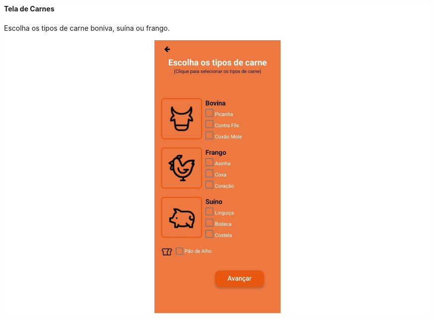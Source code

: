 #### Tela de Carnes

Escolha os tipos de carne boniva, suína ou frango.

<p align="center">
  <img alt="Parte de cima do home" src="./src/Img/carnes.jpeg" width="300" height="550">
</p>

